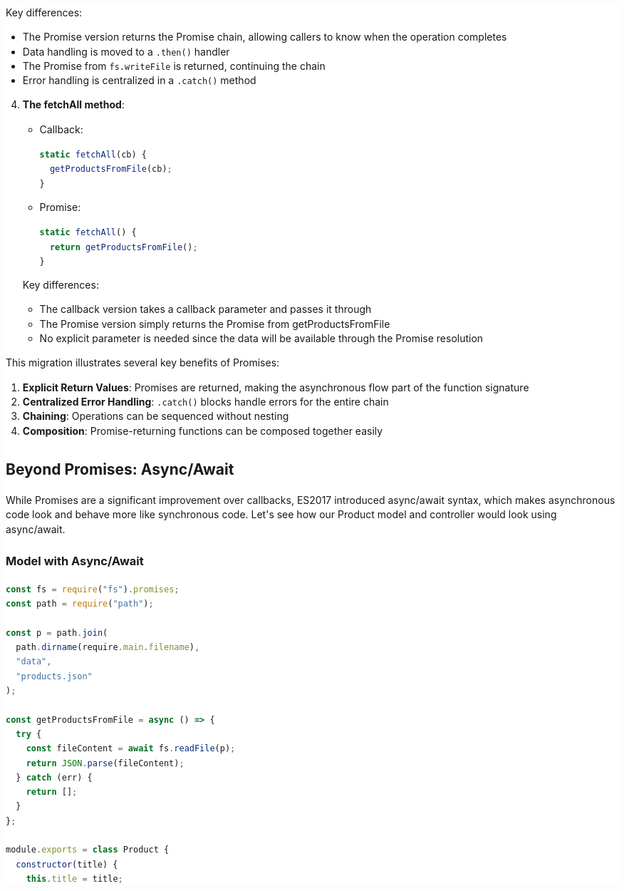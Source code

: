    Key differences:

   - The Promise version returns the Promise chain, allowing callers to know when the operation completes
   - Data handling is moved to a `.then()` handler
   - The Promise from `fs.writeFile` is returned, continuing the chain
   - Error handling is centralized in a `.catch()` method

4. **The fetchAll method**:

   - Callback:
     ```javascript
     static fetchAll(cb) {
       getProductsFromFile(cb);
     }
     ```
   - Promise:
     ```javascript
     static fetchAll() {
       return getProductsFromFile();
     }
     ```

   Key differences:

   - The callback version takes a callback parameter and passes it through
   - The Promise version simply returns the Promise from getProductsFromFile
   - No explicit parameter is needed since the data will be available through the Promise resolution

This migration illustrates several key benefits of Promises:

1. **Explicit Return Values**: Promises are returned, making the asynchronous flow part of the function signature
2. **Centralized Error Handling**: `.catch()` blocks handle errors for the entire chain
3. **Chaining**: Operations can be sequenced without nesting
4. **Composition**: Promise-returning functions can be composed together easily

## Beyond Promises: Async/Await

While Promises are a significant improvement over callbacks, ES2017 introduced async/await syntax, which makes asynchronous code look and behave more like synchronous code. Let's see how our Product model and controller would look using async/await.

### Model with Async/Await

```javascript
const fs = require("fs").promises;
const path = require("path");

const p = path.join(
  path.dirname(require.main.filename),
  "data",
  "products.json"
);

const getProductsFromFile = async () => {
  try {
    const fileContent = await fs.readFile(p);
    return JSON.parse(fileContent);
  } catch (err) {
    return [];
  }
};

module.exports = class Product {
  constructor(title) {
    this.title = title;
```